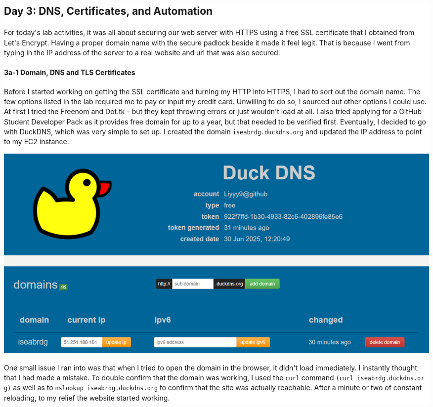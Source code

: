 ## Day 3: DNS, Certificates, and Automation

For today's lab activities, it was all about securing our web server with HTTPS using a free SSL certificate that I obtained from Let's Encrypt. Having a proper domain name with the secure padlock beside it made it feel legit. That is because I went from typing in the IP address of the server to a real website and url that was also secured.

#### 3a-1 Domain, DNS and TLS Certificates

Before I started working on getting the SSL certificate and turning my HTTP into HTTPS, I had to sort out the domain name. The few options listed in the lab required me to pay or input my credit card. Unwilling to do so, I sourced out other options I could use. At first I tried the Freenom and Dot.tk - but they kept throwing errors or just wouldn't load at all. I also tried applying for a GitHub Student Developer Pack as it provides free domain for up to a year, but that needed to be verified first. Eventually, I decided to go with DuckDNS, which was very simple to set up. I created the domain `iseabrdg.duckdns.org` and updated the IP address to point to my EC2 instance.

![alt text](img/duckdns.png)

One small issue I ran into was that when I tried to open the domain in the browser, it didn't load immediately. I instantly thought that I had made a mistake. To double confirm that the domain was working, I used the `curl` command `(curl iseabrdg.duckdns.org)` as well as to `nslookup iseabrdg.duckdns.org` to confirm that the site was actually reachable. After a minute or two of constant reloading, to my relief the website started working. 
